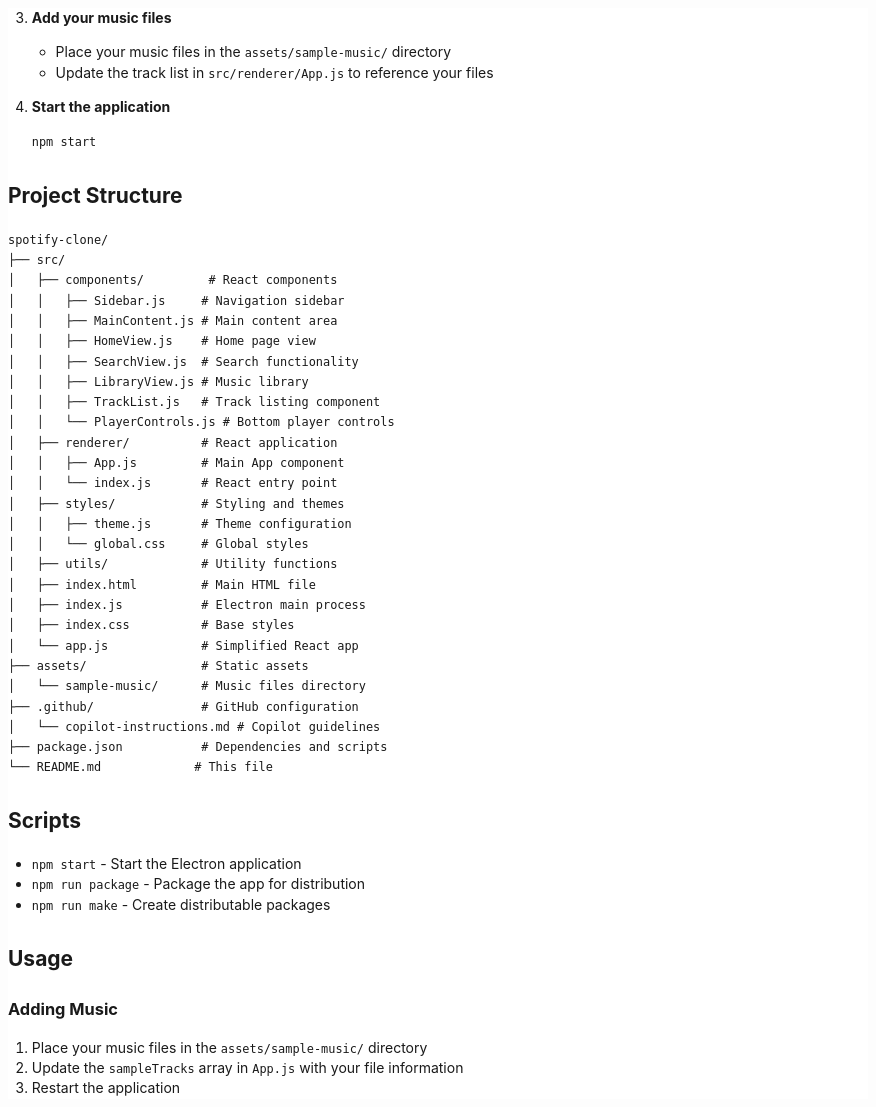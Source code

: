 3. **Add your music files**
   - Place your music files in the `assets/sample-music/` directory
   - Update the track list in `src/renderer/App.js` to reference your files

4. **Start the application**
   ```bash
   npm start
   ```

## Project Structure

```
spotify-clone/
├── src/
│   ├── components/         # React components
│   │   ├── Sidebar.js     # Navigation sidebar
│   │   ├── MainContent.js # Main content area
│   │   ├── HomeView.js    # Home page view
│   │   ├── SearchView.js  # Search functionality
│   │   ├── LibraryView.js # Music library
│   │   ├── TrackList.js   # Track listing component
│   │   └── PlayerControls.js # Bottom player controls
│   ├── renderer/          # React application
│   │   ├── App.js         # Main App component
│   │   └── index.js       # React entry point
│   ├── styles/            # Styling and themes
│   │   ├── theme.js       # Theme configuration
│   │   └── global.css     # Global styles
│   ├── utils/             # Utility functions
│   ├── index.html         # Main HTML file
│   ├── index.js           # Electron main process
│   ├── index.css          # Base styles
│   └── app.js             # Simplified React app
├── assets/                # Static assets
│   └── sample-music/      # Music files directory
├── .github/               # GitHub configuration
│   └── copilot-instructions.md # Copilot guidelines
├── package.json           # Dependencies and scripts
└── README.md             # This file
```

## Scripts

- `npm start` - Start the Electron application
- `npm run package` - Package the app for distribution
- `npm run make` - Create distributable packages

## Usage

### Adding Music
1. Place your music files in the `assets/sample-music/` directory
2. Update the `sampleTracks` array in `App.js` with your file information
3. Restart the application

